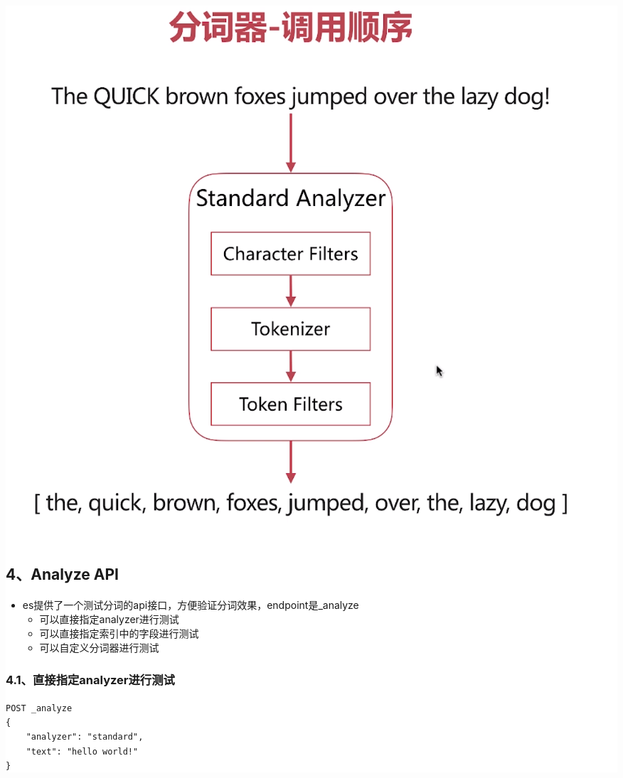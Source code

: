 ![分词器-调用顺序](https://github.com/EmonCodingBackEnd/ElasticStack/blob/master/Elasticsearch/src/main/resources/images/20180920081512.png)

## 4、Analyze API

- es提供了一个测试分词的api接口，方便验证分词效果，endpoint是_analyze
  - 可以直接指定analyzer进行测试
  - 可以直接指定索引中的字段进行测试
  - 可以自定义分词器进行测试


### 4.1、直接指定analyzer进行测试

```
POST _analyze
{
    "analyzer": "standard",
    "text": "hello world!"
}
```
